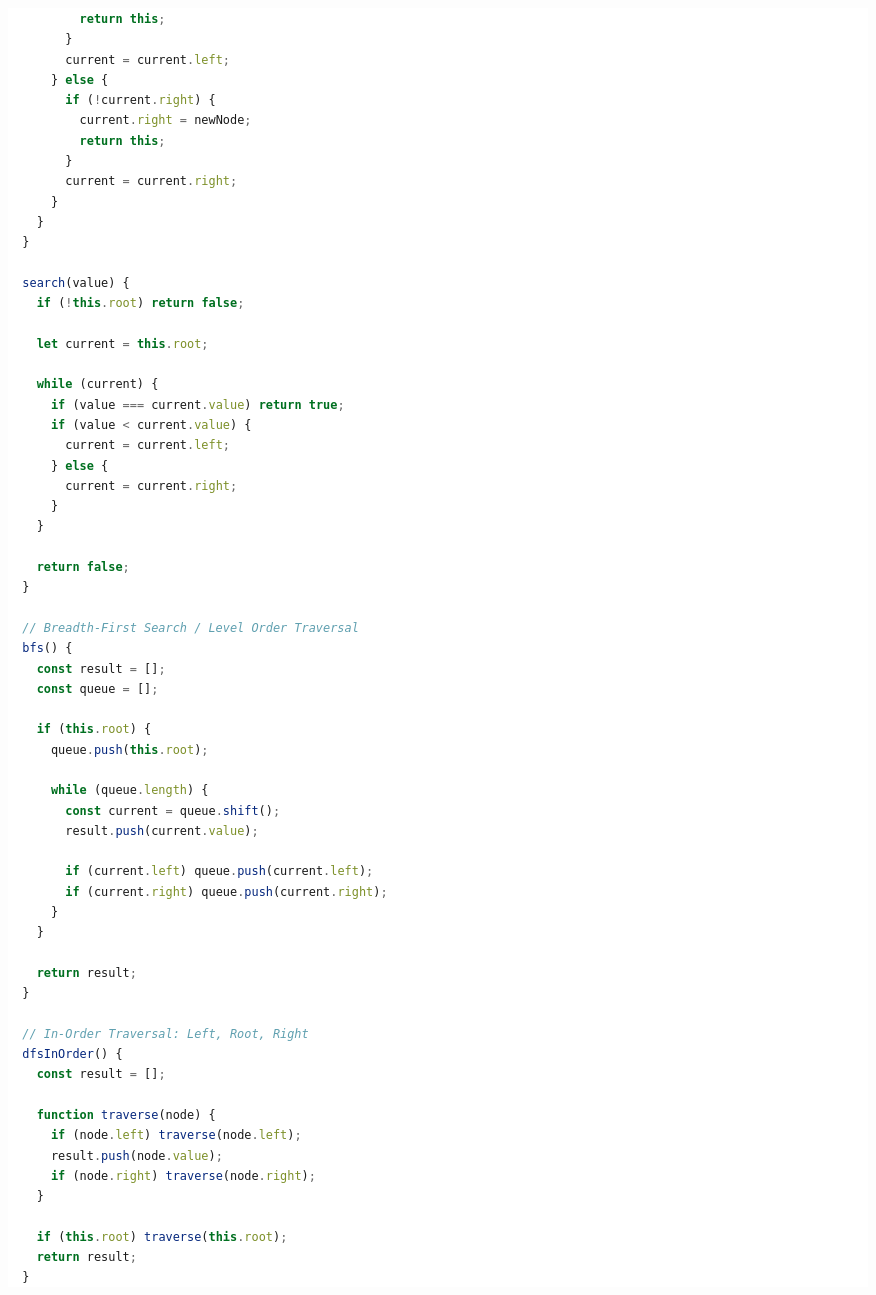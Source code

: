 ```javascript
          return this;
        }
        current = current.left;
      } else {
        if (!current.right) {
          current.right = newNode;
          return this;
        }
        current = current.right;
      }
    }
  }
  
  search(value) {
    if (!this.root) return false;
    
    let current = this.root;
    
    while (current) {
      if (value === current.value) return true;
      if (value < current.value) {
        current = current.left;
      } else {
        current = current.right;
      }
    }
    
    return false;
  }
  
  // Breadth-First Search / Level Order Traversal
  bfs() {
    const result = [];
    const queue = [];
    
    if (this.root) {
      queue.push(this.root);
      
      while (queue.length) {
        const current = queue.shift();
        result.push(current.value);
        
        if (current.left) queue.push(current.left);
        if (current.right) queue.push(current.right);
      }
    }
    
    return result;
  }
  
  // In-Order Traversal: Left, Root, Right
  dfsInOrder() {
    const result = [];
    
    function traverse(node) {
      if (node.left) traverse(node.left);
      result.push(node.value);
      if (node.right) traverse(node.right);
    }
    
    if (this.root) traverse(this.root);
    return result;
  }
```